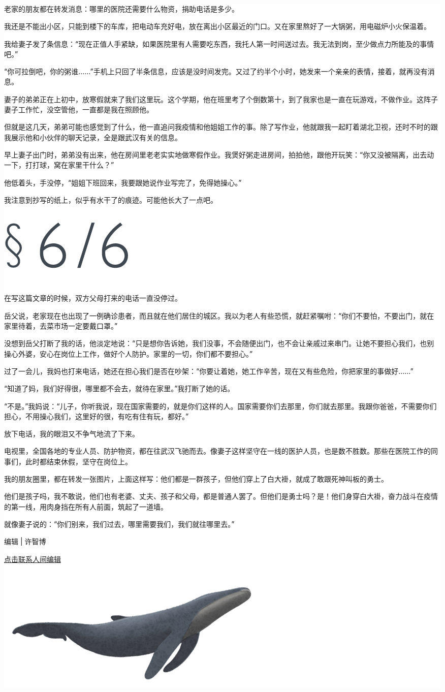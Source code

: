 老家的朋友都在转发消息：哪里的医院还需要什么物资，捐助电话是多少。

我还是不能出小区，只能到楼下的车库，把电动车充好电，放在离出小区最近的门口。又在家里熬好了一大锅粥，用电磁炉小火保温着。

我给妻子发了条信息：“现在正值人手紧缺，如果医院里有人需要吃东西，我托人第一时间送过去。我无法到岗，至少做点力所能及的事情吧。”

“你可拉倒吧，你的粥谁……”手机上只回了半条信息，应该是没时间发完。又过了约半个小时，她发来一个亲亲的表情，接着，就再没有消息。

妻子的弟弟正在上初中，放寒假就来了我们这里玩。这个学期，他在班里考了个倒数第十，到了我家也是一直在玩游戏，不做作业。这阵子妻子工作忙，没空管他，一直都是我在照顾他。

但就是这几天，弟弟可能也感觉到了什么，他一直追问我疫情和他姐姐工作的事。除了写作业，他就跟我一起盯着湖北卫视，还时不时的跟我展示他和小伙伴的聊天记录，全是跟武汉有关的信息。

早上妻子出门时，弟弟没有出来，他在房间里老老实实地做寒假作业。我煲好粥走进房间，拍拍他，跟他开玩笑：“你又没被隔离，出去动一下，打打球，窝在家里干什么？”

他低着头，手没停，“姐姐下班回来，我要跟她说作业写完了，免得她操心。”

我注意到抄写的纸上，似乎有水干了的痕迹。可能他长大了一点吧。

![](/images/post/bdccfab926fa6a9af6e872427b7e5df8.jpg)

在写这篇文章的时候，双方父母打来的电话一直没停过。

岳父说，老家现在也出现了一例确诊患者，而且就在他们居住的城区。我以为老人有些恐慌，就赶紧嘱咐：“你们不要怕，不要出门，就在家里待着，去菜市场一定要戴口罩。”

没想到岳父打断了我的话，他淡定地说：“只是想你告诉她，我们没事，不会随便出门，也不会让亲戚过来串门。让她不要担心我们，也别操心外婆，安心在岗位上工作，做好个人防护。家里的一切，你们都不要担心。”

过了一会儿，我妈也打来电话，她还在担心我们是否在吵架：“你要让着她，她工作辛苦，现在又有些危险，你把家里的事做好……”

“知道了妈，我们好得很，哪里都不会去，就待在家里。”我打断了她的话。

“不是。”我妈说：“儿子，你听我说，现在国家需要的，就是你们这样的人。国家需要你们去那里，你们就去那里。我跟你爸爸，不需要你们担心，不用操心我们，这里好的很，有吃有住有玩，都好。”

放下电话，我的眼泪又不争气地流了下来。

电视里，全国各地的专业人员、防护物资，都在往武汉飞驰而去。像妻子这样坚守在一线的医护人员，也是数不胜数。那些在医院工作的同事们，此时都结束休假，坚守在岗位上。

我的朋友圈里，都在转发一张图片，上面这样写：他们都是一群孩子，但他们穿上了白大褂，就成了敢跟死神叫板的勇士。

他们是孩子吗，我不敢说，他们也有老婆、丈夫、孩子和父母，都是普通人罢了。但他们是勇士吗？是！他们身穿白大褂，奋力战斗在疫情的第一线，用肉身挡在所有人前面，筑起了一道墙。

就像妻子说的：“你们别来，我们过去，哪里需要我们，我们就往哪里去。”

编辑 | 许智博

[点击联系人间编辑](https://mp.weixin.qq.com/s?__biz=MzI0MjAwNTQzOA==&mid=2649890140&idx=2&sn=b72d5c487c22b27fb2b030ff3284ba1b&chksm=f104598dc673d09be96d6071fd6abbcd59a95b24e428c9dba8ef34f1027539a5a208aa1390c7&scene=21#wechat_redirect)

  

  

  

![](/images/post/15294df81216e878ce0c86a49608a471.jpg)
